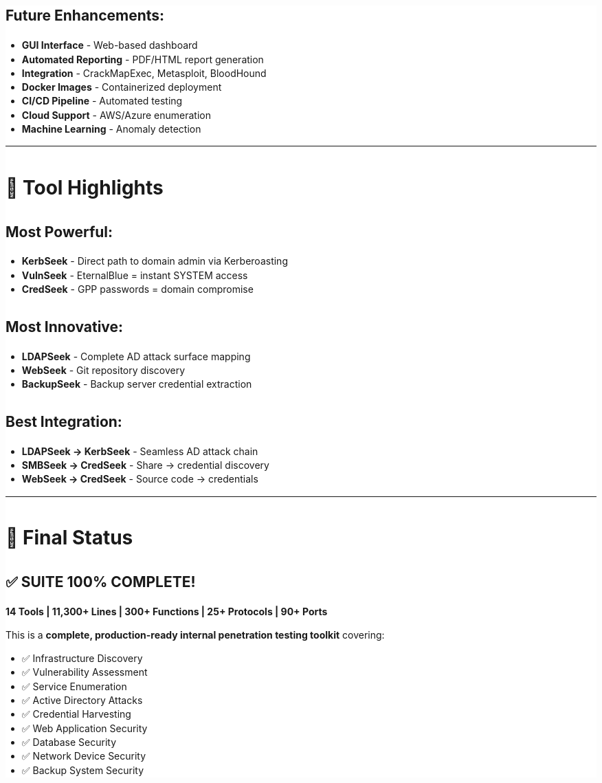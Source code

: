 ## **Future Enhancements:**
- **GUI Interface** - Web-based dashboard
- **Automated Reporting** - PDF/HTML report generation
- **Integration** - CrackMapExec, Metasploit, BloodHound
- **Docker Images** - Containerized deployment
- **CI/CD Pipeline** - Automated testing
- **Cloud Support** - AWS/Azure enumeration
- **Machine Learning** - Anomaly detection

---

# 💎 **Tool Highlights**

## **Most Powerful:**
- **KerbSeek** - Direct path to domain admin via Kerberoasting
- **VulnSeek** - EternalBlue = instant SYSTEM access
- **CredSeek** - GPP passwords = domain compromise

## **Most Innovative:**
- **LDAPSeek** - Complete AD attack surface mapping
- **WebSeek** - Git repository discovery
- **BackupSeek** - Backup server credential extraction

## **Best Integration:**
- **LDAPSeek → KerbSeek** - Seamless AD attack chain
- **SMBSeek → CredSeek** - Share → credential discovery
- **WebSeek → CredSeek** - Source code → credentials

---

# 🌟 **Final Status**

## **✅ SUITE 100% COMPLETE!**

**14 Tools | 11,300+ Lines | 300+ Functions | 25+ Protocols | 90+ Ports**

This is a **complete, production-ready internal penetration testing toolkit** covering:
- ✅ Infrastructure Discovery
- ✅ Vulnerability Assessment  
- ✅ Service Enumeration
- ✅ Active Directory Attacks
- ✅ Credential Harvesting
- ✅ Web Application Security
- ✅ Database Security
- ✅ Network Device Security
- ✅ Backup System Security
